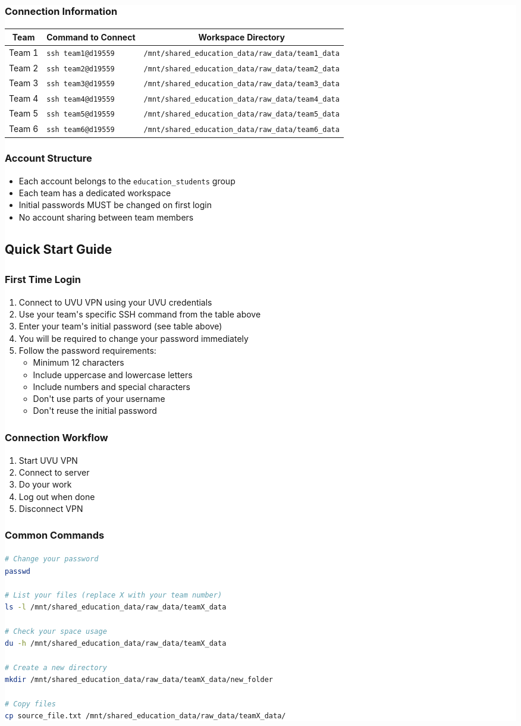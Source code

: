 ### Connection Information

| Team | Command to Connect | Workspace Directory |
|------|-------------------|---------------------|
| Team 1 | `ssh team1@d19559` | `/mnt/shared_education_data/raw_data/team1_data` |
| Team 2 | `ssh team2@d19559` | `/mnt/shared_education_data/raw_data/team2_data` |
| Team 3 | `ssh team3@d19559` | `/mnt/shared_education_data/raw_data/team3_data` |
| Team 4 | `ssh team4@d19559` | `/mnt/shared_education_data/raw_data/team4_data` |
| Team 5 | `ssh team5@d19559` | `/mnt/shared_education_data/raw_data/team5_data` |
| Team 6 | `ssh team6@d19559` | `/mnt/shared_education_data/raw_data/team6_data` |

### Account Structure
- Each account belongs to the `education_students` group
- Each team has a dedicated workspace
- Initial passwords MUST be changed on first login
- No account sharing between team members

## Quick Start Guide

### First Time Login
1. Connect to UVU VPN using your UVU credentials
2. Use your team's specific SSH command from the table above
3. Enter your team's initial password (see table above)
4. You will be required to change your password immediately
5. Follow the password requirements:
   - Minimum 12 characters
   - Include uppercase and lowercase letters
   - Include numbers and special characters
   - Don't use parts of your username
   - Don't reuse the initial password

### Connection Workflow
1. Start UVU VPN
2. Connect to server
3. Do your work
4. Log out when done
5. Disconnect VPN

### Common Commands

```bash
# Change your password
passwd

# List your files (replace X with your team number)
ls -l /mnt/shared_education_data/raw_data/teamX_data

# Check your space usage
du -h /mnt/shared_education_data/raw_data/teamX_data

# Create a new directory
mkdir /mnt/shared_education_data/raw_data/teamX_data/new_folder

# Copy files
cp source_file.txt /mnt/shared_education_data/raw_data/teamX_data/
```
